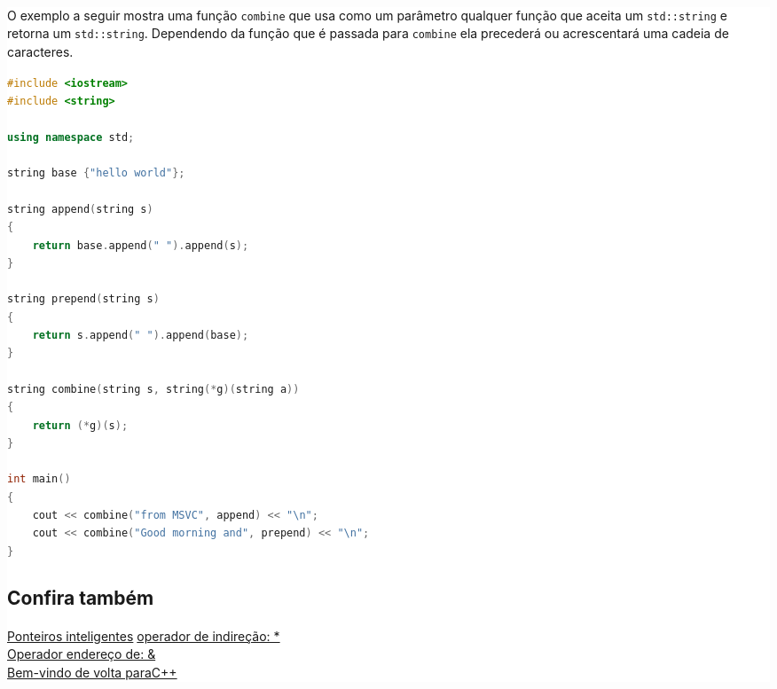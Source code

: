 O exemplo a seguir mostra uma função `combine` que usa como um parâmetro qualquer função que aceita um `std::string` e retorna um `std::string`. Dependendo da função que é passada para `combine` ela precederá ou acrescentará uma cadeia de caracteres.

```cpp
#include <iostream>
#include <string>

using namespace std;

string base {"hello world"};

string append(string s)
{
    return base.append(" ").append(s);
}

string prepend(string s)
{
    return s.append(" ").append(base);
}

string combine(string s, string(*g)(string a))
{
    return (*g)(s);
}

int main()
{
    cout << combine("from MSVC", append) << "\n";
    cout << combine("Good morning and", prepend) << "\n";
}
```

## <a name="see-also"></a>Confira também

[Ponteiros inteligentes](smart-pointers-modern-cpp.md)
[operador de indireção: *](indirection-operator-star.md)<br/>
[Operador endereço de: &](address-of-operator-amp.md)</br>
[Bem-vindo de volta paraC++](welcome-back-to-cpp-modern-cpp.md)
